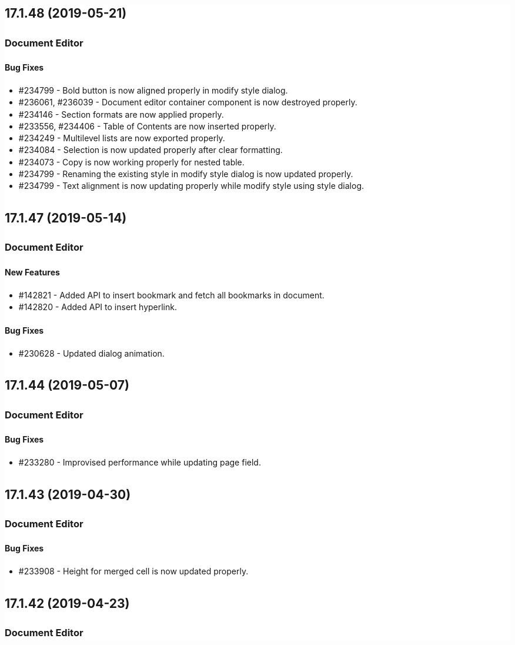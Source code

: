 ## 17.1.48 (2019-05-21)

### Document Editor

#### Bug Fixes

- #234799 - Bold button is now aligned properly in modify style dialog.
- #236061, #236039 - Document editor container component is now destroyed properly.
- #234146 - Section formats are now applied properly.
- #233556, #234406 - Table of Contents are now inserted properly.
- #234249 - Multilevel lists are now exported properly.
- #234084 - Selection is now updated properly after clear formatting.
- #234073 - Copy is now working properly for nested table.
- #234799 - Renaming the existing style in modify style dialog is now updated properly.
- #234799 - Text alignment is now updating properly while modify style using style dialog.

## 17.1.47 (2019-05-14)

### Document Editor

#### New Features

- #142821 - Added API to insert bookmark and fetch all bookmarks in document.
- #142820 - Added API to insert hyperlink.

#### Bug Fixes

- #230628 - Updated dialog animation.

## 17.1.44 (2019-05-07)

### Document Editor

#### Bug Fixes

- #233280 - Improvised performance while updating page field.

## 17.1.43 (2019-04-30)

### Document Editor

#### Bug Fixes

- #233908 - Height for merged cell is now updated properly.

## 17.1.42 (2019-04-23)

### Document Editor
